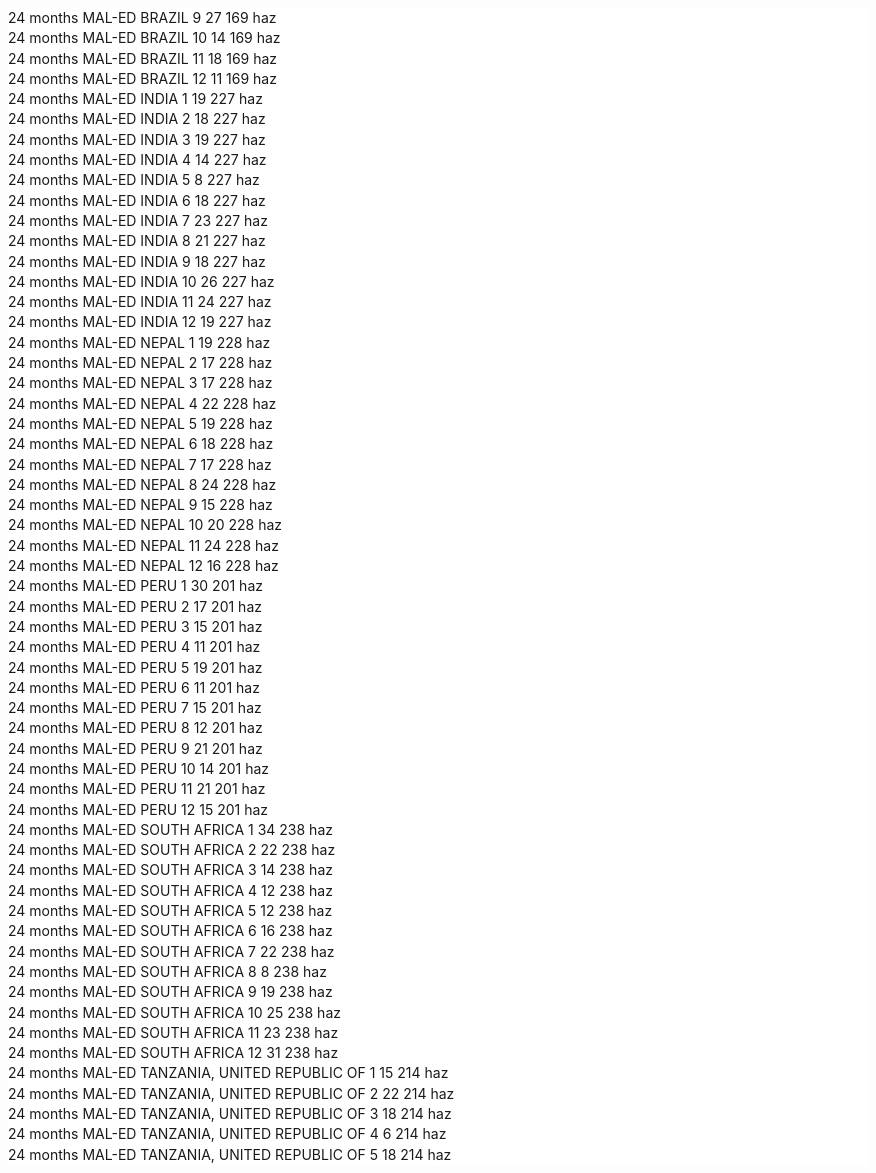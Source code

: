 24 months   MAL-ED           BRAZIL                         9              27     169  haz              
24 months   MAL-ED           BRAZIL                         10             14     169  haz              
24 months   MAL-ED           BRAZIL                         11             18     169  haz              
24 months   MAL-ED           BRAZIL                         12             11     169  haz              
24 months   MAL-ED           INDIA                          1              19     227  haz              
24 months   MAL-ED           INDIA                          2              18     227  haz              
24 months   MAL-ED           INDIA                          3              19     227  haz              
24 months   MAL-ED           INDIA                          4              14     227  haz              
24 months   MAL-ED           INDIA                          5               8     227  haz              
24 months   MAL-ED           INDIA                          6              18     227  haz              
24 months   MAL-ED           INDIA                          7              23     227  haz              
24 months   MAL-ED           INDIA                          8              21     227  haz              
24 months   MAL-ED           INDIA                          9              18     227  haz              
24 months   MAL-ED           INDIA                          10             26     227  haz              
24 months   MAL-ED           INDIA                          11             24     227  haz              
24 months   MAL-ED           INDIA                          12             19     227  haz              
24 months   MAL-ED           NEPAL                          1              19     228  haz              
24 months   MAL-ED           NEPAL                          2              17     228  haz              
24 months   MAL-ED           NEPAL                          3              17     228  haz              
24 months   MAL-ED           NEPAL                          4              22     228  haz              
24 months   MAL-ED           NEPAL                          5              19     228  haz              
24 months   MAL-ED           NEPAL                          6              18     228  haz              
24 months   MAL-ED           NEPAL                          7              17     228  haz              
24 months   MAL-ED           NEPAL                          8              24     228  haz              
24 months   MAL-ED           NEPAL                          9              15     228  haz              
24 months   MAL-ED           NEPAL                          10             20     228  haz              
24 months   MAL-ED           NEPAL                          11             24     228  haz              
24 months   MAL-ED           NEPAL                          12             16     228  haz              
24 months   MAL-ED           PERU                           1              30     201  haz              
24 months   MAL-ED           PERU                           2              17     201  haz              
24 months   MAL-ED           PERU                           3              15     201  haz              
24 months   MAL-ED           PERU                           4              11     201  haz              
24 months   MAL-ED           PERU                           5              19     201  haz              
24 months   MAL-ED           PERU                           6              11     201  haz              
24 months   MAL-ED           PERU                           7              15     201  haz              
24 months   MAL-ED           PERU                           8              12     201  haz              
24 months   MAL-ED           PERU                           9              21     201  haz              
24 months   MAL-ED           PERU                           10             14     201  haz              
24 months   MAL-ED           PERU                           11             21     201  haz              
24 months   MAL-ED           PERU                           12             15     201  haz              
24 months   MAL-ED           SOUTH AFRICA                   1              34     238  haz              
24 months   MAL-ED           SOUTH AFRICA                   2              22     238  haz              
24 months   MAL-ED           SOUTH AFRICA                   3              14     238  haz              
24 months   MAL-ED           SOUTH AFRICA                   4              12     238  haz              
24 months   MAL-ED           SOUTH AFRICA                   5              12     238  haz              
24 months   MAL-ED           SOUTH AFRICA                   6              16     238  haz              
24 months   MAL-ED           SOUTH AFRICA                   7              22     238  haz              
24 months   MAL-ED           SOUTH AFRICA                   8               8     238  haz              
24 months   MAL-ED           SOUTH AFRICA                   9              19     238  haz              
24 months   MAL-ED           SOUTH AFRICA                   10             25     238  haz              
24 months   MAL-ED           SOUTH AFRICA                   11             23     238  haz              
24 months   MAL-ED           SOUTH AFRICA                   12             31     238  haz              
24 months   MAL-ED           TANZANIA, UNITED REPUBLIC OF   1              15     214  haz              
24 months   MAL-ED           TANZANIA, UNITED REPUBLIC OF   2              22     214  haz              
24 months   MAL-ED           TANZANIA, UNITED REPUBLIC OF   3              18     214  haz              
24 months   MAL-ED           TANZANIA, UNITED REPUBLIC OF   4               6     214  haz              
24 months   MAL-ED           TANZANIA, UNITED REPUBLIC OF   5              18     214  haz              
